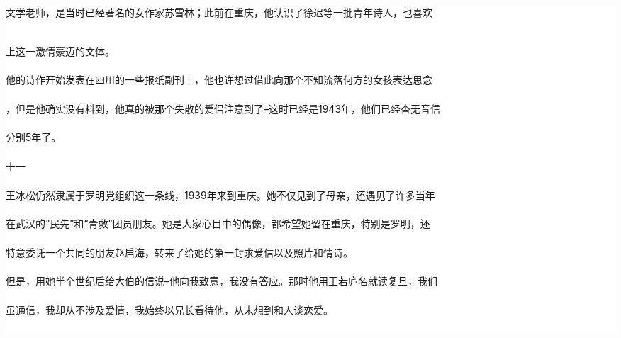   文学老师，是当时已经著名的女作家苏雪林；此前在重庆，他认识了徐迟等一批青年诗人，也喜欢
 </div>
 <div>
  <br/>
 </div>
 <div>
  上这一激情豪迈的文体。
 </div>
 <div>
  <br/>
 </div>
 <div>
  他的诗作开始发表在四川的一些报纸副刊上，他也许想过借此向那个不知流落何方的女孩表达思念
 </div>
 <div>
  <br/>
 </div>
 <div>
  ，但是他确实没有料到，他真的被那个失散的爱侣注意到了–这时已经是1943年，他们已经杳无音信
 </div>
 <div>
  <br/>
 </div>
 <div>
  分别5年了。
 </div>
 <div>
  <br/>
 </div>
 <div>
  十一
 </div>
 <div>
  <br/>
 </div>
 <div>
  王冰松仍然隶属于罗明党组织这一条线，1939年来到重庆。她不仅见到了母亲，还遇见了许多当年
 </div>
 <div>
  <br/>
 </div>
 <div>
  在武汉的“民先”和“青救”团员朋友。她是大家心目中的偶像，都希望她留在重庆，特别是罗明，还
 </div>
 <div>
  <br/>
 </div>
 <div>
  特意委讬一个共同的朋友赵启海，转来了给她的第一封求爱信以及照片和情诗。
 </div>
 <div>
  <br/>
 </div>
 <div>
  但是，用她半个世纪后给大伯的信说–他向我致意，我没有答应。那时他用王若庐名就读复旦，我们
 </div>
 <div>
  <br/>
 </div>
 <div>
  虽通信，我却从不涉及爱情，我始终以兄长看待他，从未想到和人谈恋爱。
 </div>
 <div>
  <br/>